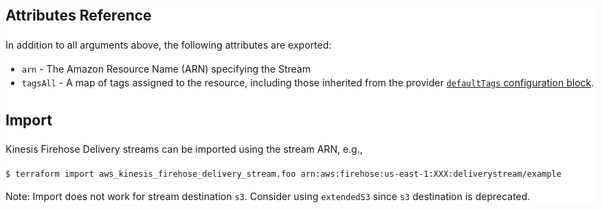 ## Attributes Reference

In addition to all arguments above, the following attributes are exported:

* `arn` - The Amazon Resource Name (ARN) specifying the Stream
* `tagsAll` - A map of tags assigned to the resource, including those inherited from the provider [`defaultTags` configuration block](https://registry.terraform.io/providers/hashicorp/aws/latest/docs#default_tags-configuration-block).

[1]: https://aws.amazon.com/documentation/firehose/

## Import

Kinesis Firehose Delivery streams can be imported using the stream ARN, e.g.,

```console
$ terraform import aws_kinesis_firehose_delivery_stream.foo arn:aws:firehose:us-east-1:XXX:deliverystream/example
```

Note: Import does not work for stream destination `s3`. Consider using `extendedS3` since `s3` destination is deprecated.
